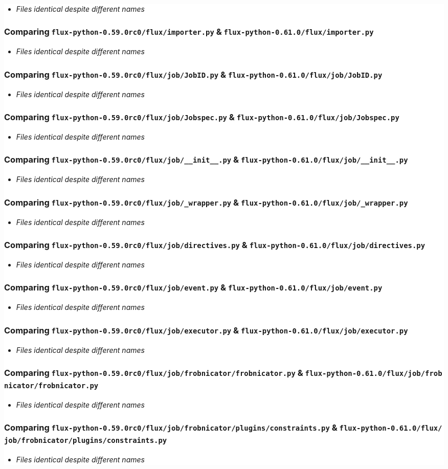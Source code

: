  * *Files identical despite different names*

### Comparing `flux-python-0.59.0rc0/flux/importer.py` & `flux-python-0.61.0/flux/importer.py`

 * *Files identical despite different names*

### Comparing `flux-python-0.59.0rc0/flux/job/JobID.py` & `flux-python-0.61.0/flux/job/JobID.py`

 * *Files identical despite different names*

### Comparing `flux-python-0.59.0rc0/flux/job/Jobspec.py` & `flux-python-0.61.0/flux/job/Jobspec.py`

 * *Files identical despite different names*

### Comparing `flux-python-0.59.0rc0/flux/job/__init__.py` & `flux-python-0.61.0/flux/job/__init__.py`

 * *Files identical despite different names*

### Comparing `flux-python-0.59.0rc0/flux/job/_wrapper.py` & `flux-python-0.61.0/flux/job/_wrapper.py`

 * *Files identical despite different names*

### Comparing `flux-python-0.59.0rc0/flux/job/directives.py` & `flux-python-0.61.0/flux/job/directives.py`

 * *Files identical despite different names*

### Comparing `flux-python-0.59.0rc0/flux/job/event.py` & `flux-python-0.61.0/flux/job/event.py`

 * *Files identical despite different names*

### Comparing `flux-python-0.59.0rc0/flux/job/executor.py` & `flux-python-0.61.0/flux/job/executor.py`

 * *Files identical despite different names*

### Comparing `flux-python-0.59.0rc0/flux/job/frobnicator/frobnicator.py` & `flux-python-0.61.0/flux/job/frobnicator/frobnicator.py`

 * *Files identical despite different names*

### Comparing `flux-python-0.59.0rc0/flux/job/frobnicator/plugins/constraints.py` & `flux-python-0.61.0/flux/job/frobnicator/plugins/constraints.py`

 * *Files identical despite different names*
